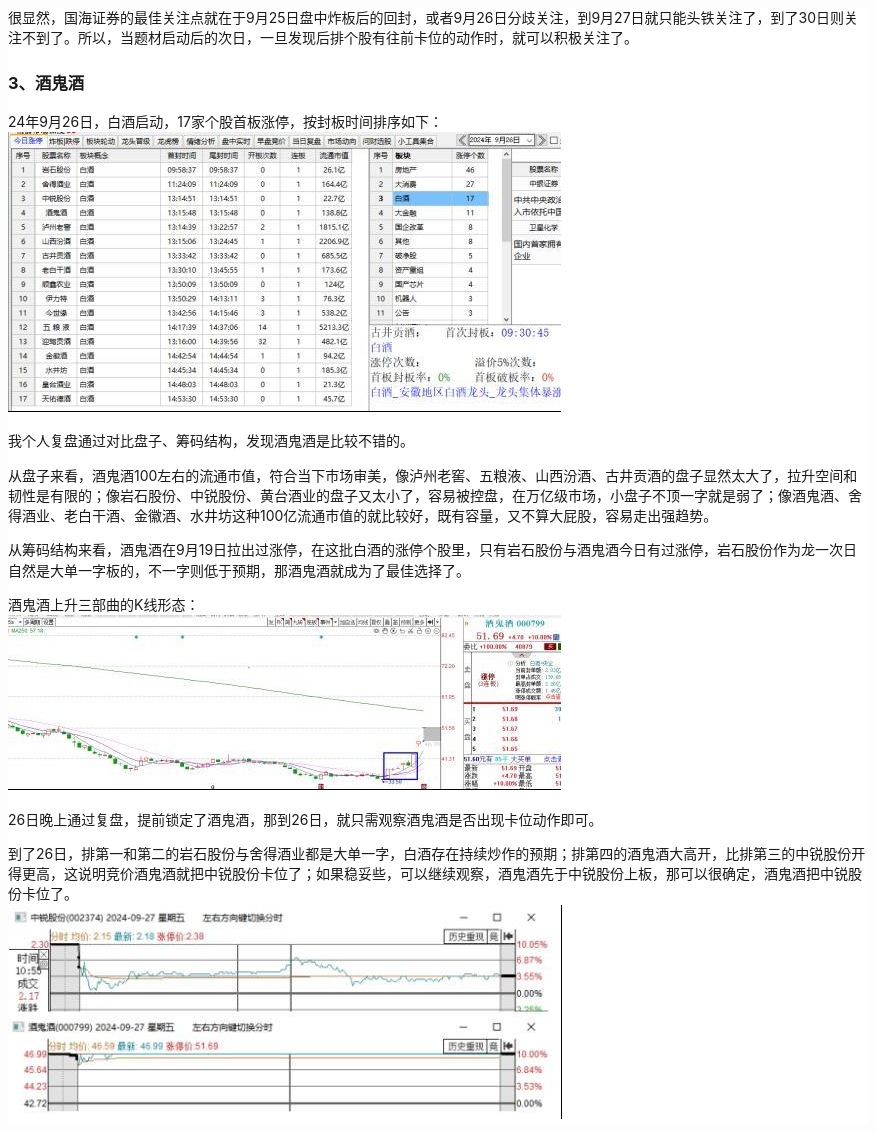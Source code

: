 很显然，国海证券的最佳关注点就在于9月25日盘中炸板后的回封，或者9月26日分歧关注，到9月27日就只能头铁关注了，到了30日则关注不到了。所以，当题材启动后的次日，一旦发现后排个股有往前卡位的动作时，就可以积极关注了。  

### 3、酒鬼酒  

24年9月26日，白酒启动，17家个股首板涨停，按封板时间排序如下：  
![alt text](36xbw36vjvt2.png_760w.jpg)  

我个人复盘通过对比盘子、筹码结构，发现酒鬼酒是比较不错的。  

从盘子来看，酒鬼酒100左右的流通市值，符合当下市场审美，像泸州老窖、五粮液、山西汾酒、古井贡酒的盘子显然太大了，拉升空间和韧性是有限的；像岩石股份、中锐股份、黄台酒业的盘子又太小了，容易被控盘，在万亿级市场，小盘子不顶一字就是弱了；像酒鬼酒、舍得酒业、老白干酒、金徽酒、水井坊这种100亿流通市值的就比较好，既有容量，又不算大屁股，容易走出强趋势。  

从筹码结构来看，酒鬼酒在9月19日拉出过涨停，在这批白酒的涨停个股里，只有岩石股份与酒鬼酒今日有过涨停，岩石股份作为龙一次日自然是大单一字板的，不一字则低于预期，那酒鬼酒就成为了最佳选择了。  

酒鬼酒上升三部曲的K线形态：  
![alt text](inhmyrs4lny2.png_760w.jpg)  

26日晚上通过复盘，提前锁定了酒鬼酒，那到26日，就只需观察酒鬼酒是否出现卡位动作即可。  

到了26日，排第一和第二的岩石股份与舍得酒业都是大单一字，白酒存在持续炒作的预期；排第四的酒鬼酒大高开，比排第三的中锐股份开得更高，这说明竞价酒鬼酒就把中锐股份卡位了；如果稳妥些，可以继续观察，酒鬼酒先于中锐股份上板，那可以很确定，酒鬼酒把中锐股份卡位了。  
![alt text](6es3bzglovh2.png_760w.jpg)  
